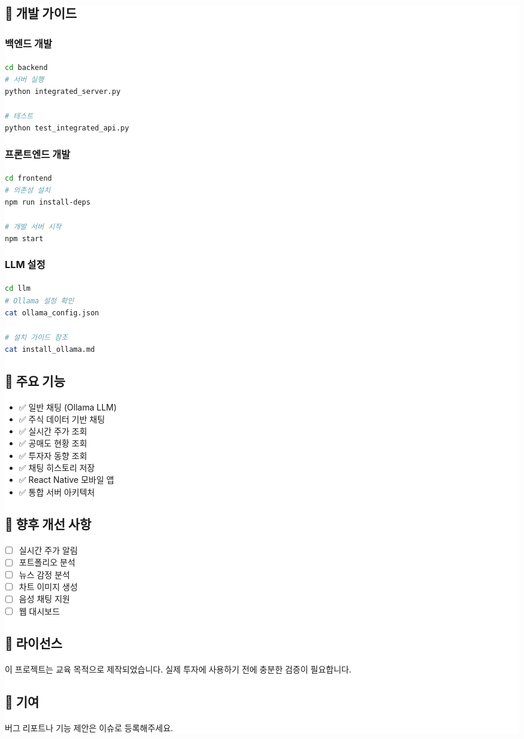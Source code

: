 ## 📝 개발 가이드

### 백엔드 개발
```bash
cd backend
# 서버 실행
python integrated_server.py

# 테스트
python test_integrated_api.py
```

### 프론트엔드 개발
```bash
cd frontend
# 의존성 설치
npm run install-deps

# 개발 서버 시작
npm start
```

### LLM 설정
```bash
cd llm
# Ollama 설정 확인
cat ollama_config.json

# 설치 가이드 참조
cat install_ollama.md
```

## 🎯 주요 기능

- ✅ 일반 채팅 (Ollama LLM)
- ✅ 주식 데이터 기반 채팅
- ✅ 실시간 주가 조회
- ✅ 공매도 현황 조회
- ✅ 투자자 동향 조회
- ✅ 채팅 히스토리 저장
- ✅ React Native 모바일 앱
- ✅ 통합 서버 아키텍처

## 🔮 향후 개선 사항

- [ ] 실시간 주가 알림
- [ ] 포트폴리오 분석
- [ ] 뉴스 감정 분석
- [ ] 차트 이미지 생성
- [ ] 음성 채팅 지원
- [ ] 웹 대시보드

## 📄 라이선스

이 프로젝트는 교육 목적으로 제작되었습니다. 실제 투자에 사용하기 전에 충분한 검증이 필요합니다.

## 🤝 기여

버그 리포트나 기능 제안은 이슈로 등록해주세요. 